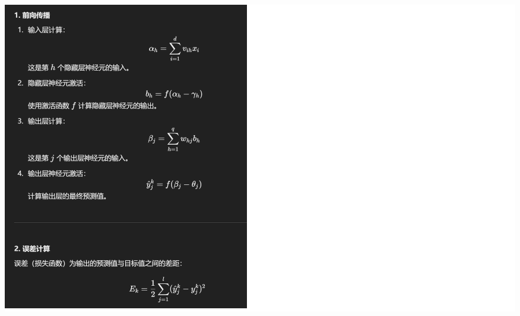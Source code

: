 <img src="./sum.assets/image-20250101210612426.png" alt="image-20250101210612426" style="zoom:50%;" />
